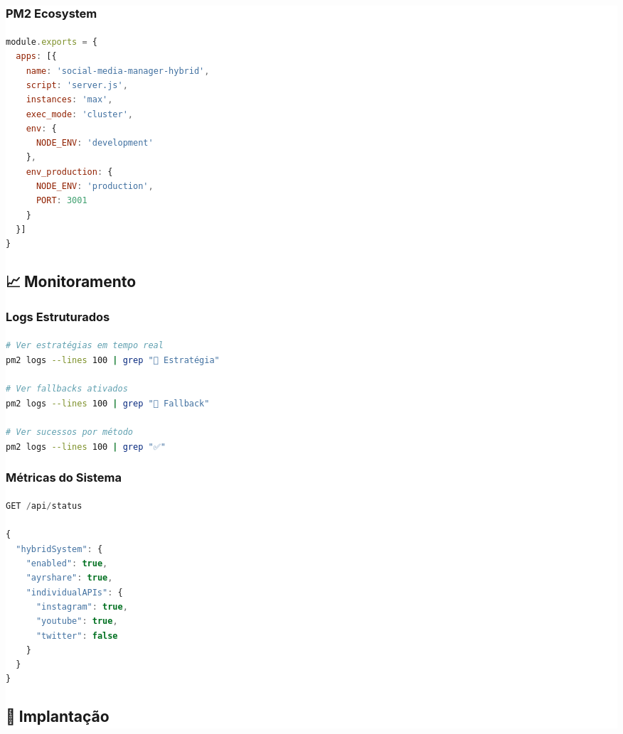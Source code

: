 ### PM2 Ecosystem
```javascript
module.exports = {
  apps: [{
    name: 'social-media-manager-hybrid',
    script: 'server.js',
    instances: 'max',
    exec_mode: 'cluster',
    env: {
      NODE_ENV: 'development'
    },
    env_production: {
      NODE_ENV: 'production',
      PORT: 3001
    }
  }]
}
```

## 📈 Monitoramento

### Logs Estruturados
```bash
# Ver estratégias em tempo real
pm2 logs --lines 100 | grep "🎯 Estratégia"

# Ver fallbacks ativados  
pm2 logs --lines 100 | grep "🔄 Fallback"

# Ver sucessos por método
pm2 logs --lines 100 | grep "✅"
```

### Métricas do Sistema
```javascript
GET /api/status

{
  "hybridSystem": {
    "enabled": true,
    "ayrshare": true,
    "individualAPIs": {
      "instagram": true,
      "youtube": true,
      "twitter": false
    }
  }
}
```

## 🚀 Implantação
